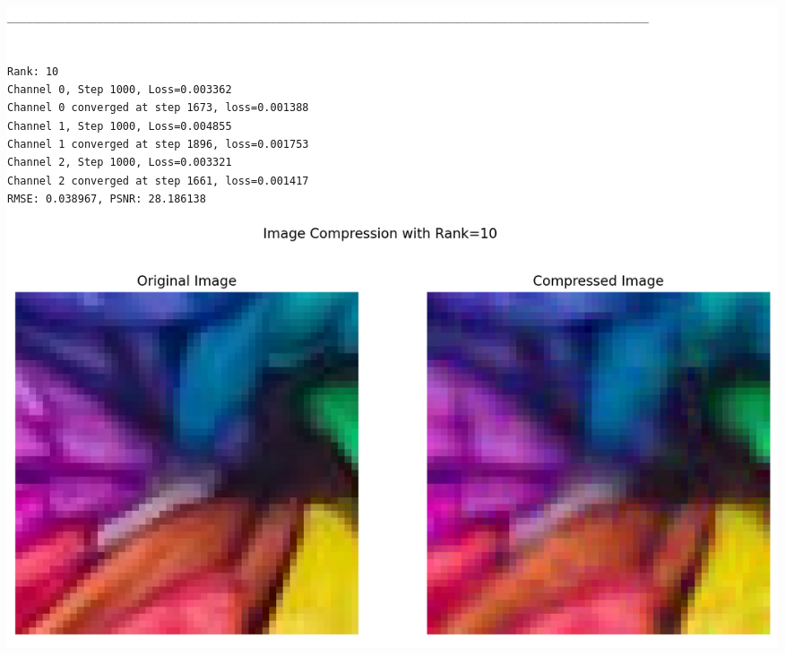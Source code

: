 

    ____________________________________________________________________________________________________
    
    
    Rank: 10
    Channel 0, Step 1000, Loss=0.003362
    Channel 0 converged at step 1673, loss=0.001388
    Channel 1, Step 1000, Loss=0.004855
    Channel 1 converged at step 1896, loss=0.001753
    Channel 2, Step 1000, Loss=0.003321
    Channel 2 converged at step 1661, loss=0.001417
    RMSE: 0.038967, PSNR: 28.186138
    


    
![png](Task4_PART_B_files/Task4_PART_B_28_9.png)
    


    


    